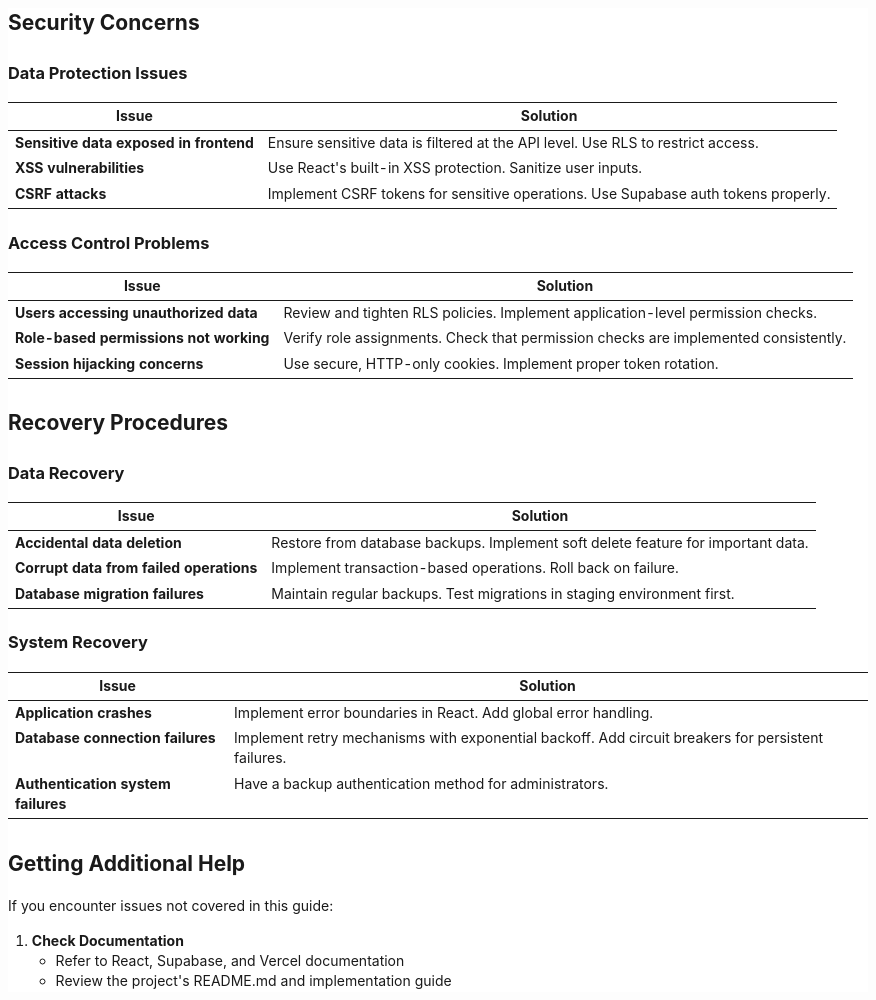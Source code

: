 ## Security Concerns

### Data Protection Issues

| Issue | Solution |
|-------|----------|
| **Sensitive data exposed in frontend** | Ensure sensitive data is filtered at the API level. Use RLS to restrict access. |
| **XSS vulnerabilities** | Use React's built-in XSS protection. Sanitize user inputs. |
| **CSRF attacks** | Implement CSRF tokens for sensitive operations. Use Supabase auth tokens properly. |

### Access Control Problems

| Issue | Solution |
|-------|----------|
| **Users accessing unauthorized data** | Review and tighten RLS policies. Implement application-level permission checks. |
| **Role-based permissions not working** | Verify role assignments. Check that permission checks are implemented consistently. |
| **Session hijacking concerns** | Use secure, HTTP-only cookies. Implement proper token rotation. |

## Recovery Procedures

### Data Recovery

| Issue | Solution |
|-------|----------|
| **Accidental data deletion** | Restore from database backups. Implement soft delete feature for important data. |
| **Corrupt data from failed operations** | Implement transaction-based operations. Roll back on failure. |
| **Database migration failures** | Maintain regular backups. Test migrations in staging environment first. |

### System Recovery

| Issue | Solution |
|-------|----------|
| **Application crashes** | Implement error boundaries in React. Add global error handling. |
| **Database connection failures** | Implement retry mechanisms with exponential backoff. Add circuit breakers for persistent failures. |
| **Authentication system failures** | Have a backup authentication method for administrators. |

## Getting Additional Help

If you encounter issues not covered in this guide:

1. **Check Documentation**
   - Refer to React, Supabase, and Vercel documentation
   - Review the project's README.md and implementation guide

